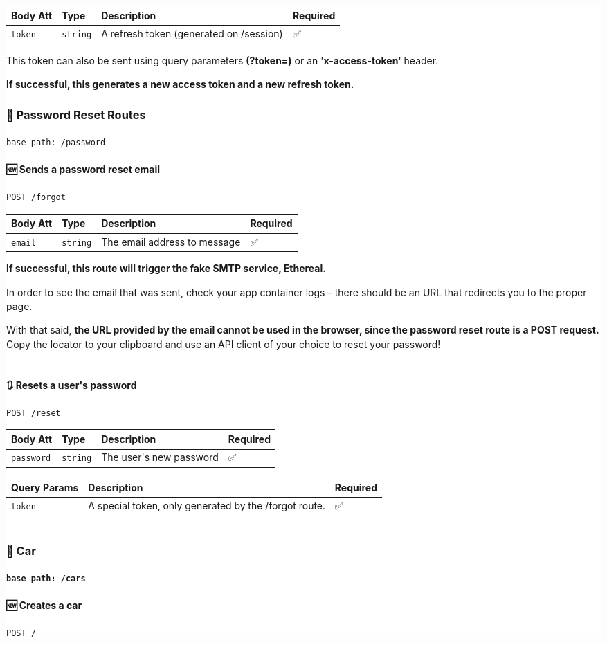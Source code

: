 | Body Att | Type       | Description                           | Required |
| :---------- | :--------- | :---------------------------------- | :----- |
| `token` | `string` | A refresh token (generated on /session) | ✅ |

This token can also be sent using query parameters **(?token=)** or an '**x-access-token**' header.

**If successful, this generates a new access token and a new refresh token.**

### 🔑 Password Reset Routes

```base path: /password```

#### 🆕 Sends a password reset email

```http
POST /forgot
```

| Body Att | Type       | Description                           | Required |
| :---------- | :--------- | :---------------------------------- | :----- |
| `email` | `string` | The email address to message | ✅ |

**If successful, this route will trigger the fake SMTP service, Ethereal.**

In order to see the email that was sent, check your app container logs - there should be an URL that redirects you to the proper page.

With that said, **the URL provided by the email cannot be used in the browser, since the password reset route is a POST request.** Copy the locator to your clipboard and use an API client of your choice to reset your password!

#

#### 🔃 Resets a user's password

```http
POST /reset
```

| Body Att | Type       | Description                           | Required |
| :---------- | :--------- | :---------------------------------- | :----- |
| `password` | `string` | The user's new password | ✅ |

| Query Params |  Description                           | Required |
| :---------- |  :---------------------------------- | :----- |
| `token`  | A special token, only generated by the /forgot route. | ✅ |

#

### 🚗 Car

**```base path: /cars```**

#### 🆕 Creates a car

```http
POST /
```
